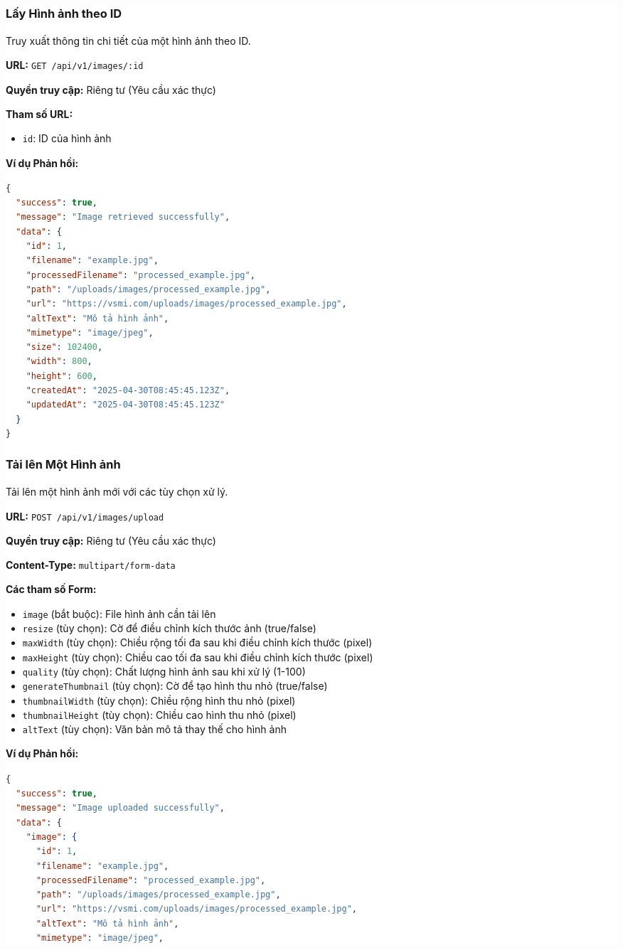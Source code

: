 ### Lấy Hình ảnh theo ID

Truy xuất thông tin chi tiết của một hình ảnh theo ID.

**URL:** `GET /api/v1/images/:id`

**Quyền truy cập:** Riêng tư (Yêu cầu xác thực)

**Tham số URL:**
- `id`: ID của hình ảnh

**Ví dụ Phản hồi:**
```json
{
  "success": true,
  "message": "Image retrieved successfully",
  "data": {
    "id": 1,
    "filename": "example.jpg",
    "processedFilename": "processed_example.jpg",
    "path": "/uploads/images/processed_example.jpg",
    "url": "https://vsmi.com/uploads/images/processed_example.jpg",
    "altText": "Mô tả hình ảnh",
    "mimetype": "image/jpeg",
    "size": 102400,
    "width": 800,
    "height": 600,
    "createdAt": "2025-04-30T08:45:45.123Z",
    "updatedAt": "2025-04-30T08:45:45.123Z"
  }
}
```

### Tải lên Một Hình ảnh

Tải lên một hình ảnh mới với các tùy chọn xử lý.

**URL:** `POST /api/v1/images/upload`

**Quyền truy cập:** Riêng tư (Yêu cầu xác thực)

**Content-Type:** `multipart/form-data`

**Các tham số Form:**
- `image` (bắt buộc): File hình ảnh cần tải lên
- `resize` (tùy chọn): Cờ để điều chỉnh kích thước ảnh (true/false)
- `maxWidth` (tùy chọn): Chiều rộng tối đa sau khi điều chỉnh kích thước (pixel)
- `maxHeight` (tùy chọn): Chiều cao tối đa sau khi điều chỉnh kích thước (pixel)
- `quality` (tùy chọn): Chất lượng hình ảnh sau khi xử lý (1-100)
- `generateThumbnail` (tùy chọn): Cờ để tạo hình thu nhỏ (true/false)
- `thumbnailWidth` (tùy chọn): Chiều rộng hình thu nhỏ (pixel)
- `thumbnailHeight` (tùy chọn): Chiều cao hình thu nhỏ (pixel)
- `altText` (tùy chọn): Văn bản mô tả thay thế cho hình ảnh

**Ví dụ Phản hồi:**
```json
{
  "success": true,
  "message": "Image uploaded successfully",
  "data": {
    "image": {
      "id": 1,
      "filename": "example.jpg",
      "processedFilename": "processed_example.jpg",
      "path": "/uploads/images/processed_example.jpg",
      "url": "https://vsmi.com/uploads/images/processed_example.jpg",
      "altText": "Mô tả hình ảnh",
      "mimetype": "image/jpeg",
```